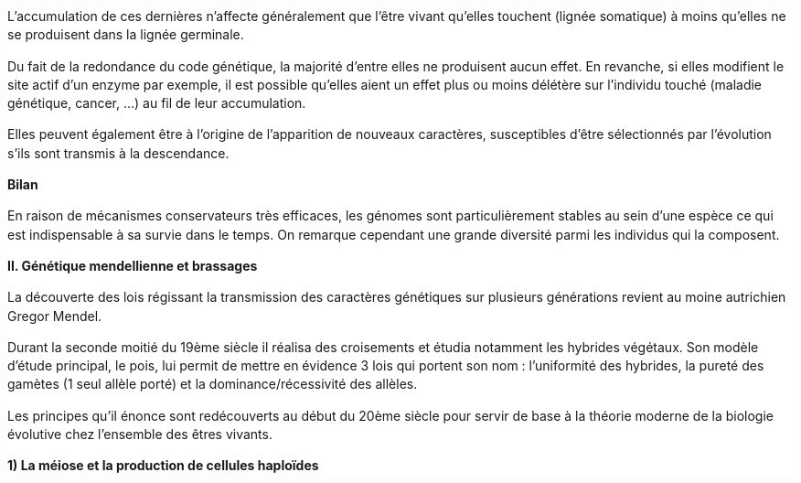   

L’accumulation de ces dernières n’affecte généralement que l’être vivant qu’elles touchent (lignée somatique) à moins qu’elles ne se produisent dans la lignée germinale.

  

Du fait de la redondance du code génétique, la majorité d’entre elles ne produisent aucun effet. En revanche, si elles modifient le site actif d’un enzyme par exemple, il est possible qu’elles aient un effet plus ou moins délétère sur l’individu touché (maladie génétique, cancer, …) au fil de leur accumulation.

  

Elles peuvent également être à l’origine de l’apparition de nouveaux caractères, susceptibles d’être sélectionnés par l’évolution s’ils sont transmis à la descendance.

  

**Bilan**

  

En raison de mécanismes conservateurs très efficaces, les génomes sont particulièrement stables au sein d’une espèce ce qui est indispensable à sa survie dans le temps. On remarque cependant une grande diversité parmi les individus qui la composent.

  

**II. Génétique mendellienne et brassages**

  
La découverte des lois régissant la transmission des caractères génétiques sur plusieurs générations revient au moine autrichien Gregor Mendel.

  

Durant la seconde moitié du 19ème siècle il réalisa des croisements et étudia notamment les hybrides végétaux. Son modèle d’étude principal, le pois, lui permit de mettre en évidence 3 lois qui portent son nom : l’uniformité des hybrides, la pureté des gamètes (1 seul allèle porté) et la dominance/récessivité des allèles.

  

Les principes qu’il énonce sont redécouverts au début du 20ème siècle pour servir de base à la théorie moderne de la biologie évolutive chez l’ensemble des êtres vivants.

  

**1) La méiose et la production de cellules haploïdes**

  

  

  

  

  

  

  

  

  

  

  

  